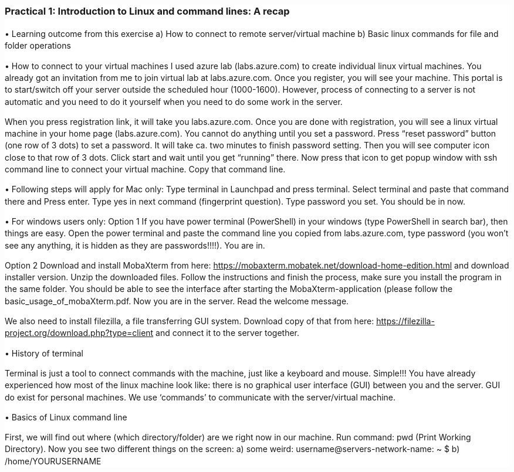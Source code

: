  
### Practical 1:  Introduction to Linux and command lines: A recap

•	Learning outcome from this exercise
a)	How to connect to remote server/virtual machine
b)	Basic linux commands for file and folder operations

•	How to connect to your virtual machines
I used azure lab (labs.azure.com) to create individual linux virtual machines. You already got an invitation from me to join virtual lab at labs.azure.com. Once you register, you will see your machine. This portal is to start/switch off your server outside the scheduled hour (1000-1600). However, process of connecting to a server is not automatic and you need to do it yourself when you need to do some work in the server. 

When you press registration link, it will take you labs.azure.com. Once you are done with registration, you will see a linux virtual machine in your home page (labs.azure.com). You cannot do anything until you set a password. Press “reset password” button (one row of 3 dots) to set a password. It will take ca. two minutes to finish password setting. Then you will see computer icon close to that row of 3 dots. Click start and wait until you get “running” there. Now press that icon to get popup window with ssh command line to connect your virtual machine. Copy that command line. 

•	Following steps will apply for Mac only:
Type terminal in Launchpad and press terminal. Select terminal and paste that command there and Press enter.  Type yes in next command (fingerprint question). Type password you set. You should be in now. 

•	For windows users only:
Option 1
If you have power terminal (PowerShell) in your windows (type PowerShell in search bar), then things are easy. Open the power terminal and paste the command line you copied from labs.azure.com, type password (you won’t see any anything, it is hidden as they are passwords!!!!). You are in. 

Option 2
Download and install MobaXterm from here: https://mobaxterm.mobatek.net/download-home-edition.html and download installer version. Unzip the downloaded files. Follow the instructions and finish the process, make sure you install the program in the same folder.  You should be able to see the interface after starting the MobaXterm-application (please follow the basic_usage_of_mobaXterm.pdf. 
Now you are in the server. Read the welcome message. 

We also need to install filezilla, a file transferring GUI system. Download copy of that from here: https://filezilla-project.org/download.php?type=client and connect it to the server together. 

•	History of terminal

Terminal is just a tool to connect commands with the machine, just like a keyboard and mouse.  Simple!!! You have already experienced how most of the linux machine look like: there is no graphical user interface (GUI) between you and the server. GUI do exist for personal machines. We use ‘commands’ to communicate with the server/virtual machine.

•	Basics of Linux command line

First, we will find out where (which directory/folder) are we right now in our machine. 
Run command: pwd (Print Working Directory).
Now you see two different things on the screen: 
a) some weird:  username@servers-network-name: ~ $
b) /home/YOURUSERNAME 
